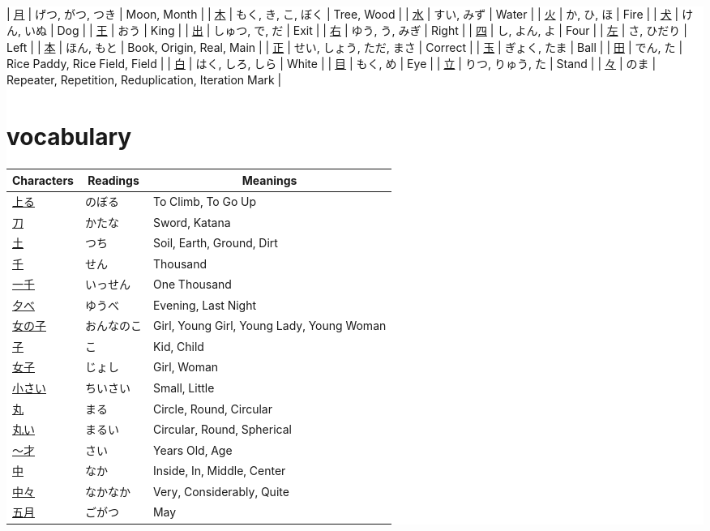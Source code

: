 | [月](../kanjis/月.md) | げつ, がつ, つき | Moon, Month |
| [木](../kanjis/木.md) | もく, き, こ, ぼく | Tree, Wood |
| [水](../kanjis/水.md) | すい, みず | Water |
| [火](../kanjis/火.md) | か, ひ, ほ | Fire |
| [犬](../kanjis/犬.md) | けん, いぬ | Dog |
| [王](../kanjis/王.md) | おう | King |
| [出](../kanjis/出.md) | しゅつ, で, だ | Exit |
| [右](../kanjis/右.md) | ゆう, う, みぎ | Right |
| [四](../kanjis/四.md) | し, よん, よ | Four |
| [左](../kanjis/左.md) | さ, ひだり | Left |
| [本](../kanjis/本.md) | ほん, もと | Book, Origin, Real, Main |
| [正](../kanjis/正.md) | せい, しょう, ただ, まさ | Correct |
| [玉](../kanjis/玉.md) | ぎょく, たま | Ball |
| [田](../kanjis/田.md) | でん, た | Rice Paddy, Rice Field, Field |
| [白](../kanjis/白.md) | はく, しろ, しら | White |
| [目](../kanjis/目.md) | もく, め | Eye |
| [立](../kanjis/立.md) | りつ, りゅう, た | Stand |
| [々](../kanjis/々.md) | のま | Repeater, Repetition, Reduplication, Iteration Mark |


# vocabulary

| Characters | Readings | Meanings |
| --- | --- | --- |
| [上る](../vocabulary/上る.md) | のぼる | To Climb, To Go Up |
| [刀](../vocabulary/刀.md) | かたな | Sword, Katana |
| [土](../vocabulary/土.md) | つち | Soil, Earth, Ground, Dirt |
| [千](../vocabulary/千.md) | せん | Thousand |
| [一千](../vocabulary/一千.md) | いっせん | One Thousand |
| [夕べ](../vocabulary/夕べ.md) | ゆうべ | Evening, Last Night |
| [女の子](../vocabulary/女の子.md) | おんなのこ | Girl, Young Girl, Young Lady, Young Woman |
| [子](../vocabulary/子.md) | こ | Kid, Child |
| [女子](../vocabulary/女子.md) | じょし | Girl, Woman |
| [小さい](../vocabulary/小さい.md) | ちいさい | Small, Little |
| [丸](../vocabulary/丸.md) | まる | Circle, Round, Circular |
| [丸い](../vocabulary/丸い.md) | まるい | Circular, Round, Spherical |
| [〜才](../vocabulary/〜才.md) | さい | Years Old, Age |
| [中](../vocabulary/中.md) | なか | Inside, In, Middle, Center |
| [中々](../vocabulary/中々.md) | なかなか | Very, Considerably, Quite |
| [五月](../vocabulary/五月.md) | ごがつ | May |